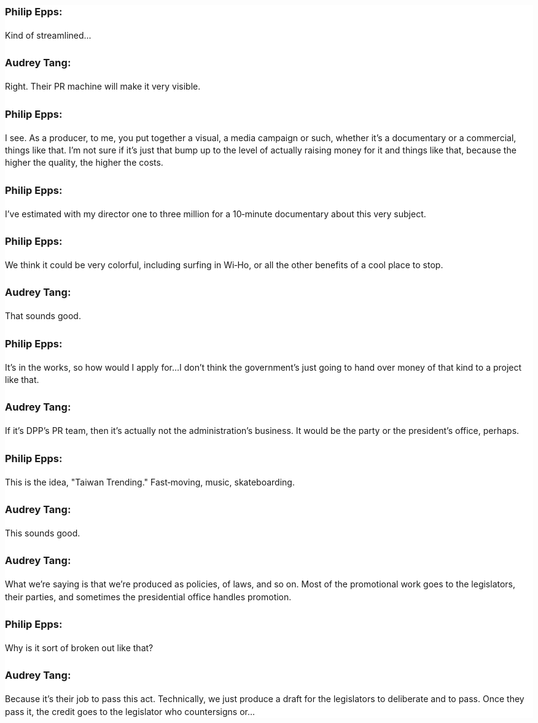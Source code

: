 ### Philip Epps:
Kind of streamlined...

### Audrey Tang:
Right. Their PR machine will make it very visible.

### Philip Epps:
I see. As a producer, to me, you put together a visual, a media campaign or such, whether it’s a documentary or a commercial, things like that. I’m not sure if it’s just that bump up to the level of actually raising money for it and things like that, because the higher the quality, the higher the costs.

### Philip Epps:
I’ve estimated with my director one to three million for a 10‑minute documentary about this very subject.

### Philip Epps:
We think it could be very colorful, including surfing in Wi‑Ho, or all the other benefits of a cool place to stop.

### Audrey Tang:
That sounds good.

### Philip Epps:
It’s in the works, so how would I apply for...I don’t think the government’s just going to hand over money of that kind to a project like that.

### Audrey Tang:
If it’s DPP’s PR team, then it’s actually not the administration’s business. It would be the party or the president’s office, perhaps.

### Philip Epps:
This is the idea, &quot;Taiwan Trending.&quot; Fast‑moving, music, skateboarding.

### Audrey Tang:
This sounds good.

### Audrey Tang:
What we’re saying is that we’re produced as policies, of laws, and so on. Most of the promotional work goes to the legislators, their parties, and sometimes the presidential office handles promotion.

### Philip Epps:
Why is it sort of broken out like that?

### Audrey Tang:
Because it’s their job to pass this act. Technically, we just produce a draft for the legislators to deliberate and to pass. Once they pass it, the credit goes to the legislator who countersigns or...
